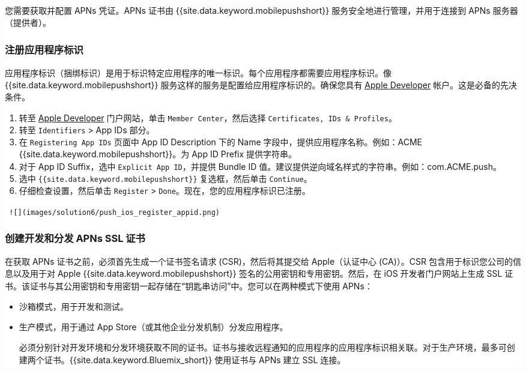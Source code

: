   您需要获取并配置 APNs 凭证。APNs 证书由 {{site.data.keyword.mobilepushshort}} 服务安全地进行管理，并用于连接到 APNs 服务器（提供者）。

### 注册应用程序标识

   应用程序标识（捆绑标识）是用于标识特定应用程序的唯一标识。每个应用程序都需要应用程序标识。像 {{site.data.keyword.mobilepushshort}} 服务这样的服务是配置给应用程序标识的。确保您具有 [Apple Developer](https://developer.apple.com/) 帐户。这是必备的先决条件。

   1. 转至 [Apple Developer](https://developer.apple.com/) 门户网站，单击 `Member Center`，然后选择 `Certificates, IDs & Profiles`。
   2. 转至 `Identifiers` > App IDs 部分。
   3. 在 `Registering App IDs` 页面中 App ID Description 下的 Name 字段中，提供应用程序名称。例如：ACME {{site.data.keyword.mobilepushshort}}。为 App ID Prefix 提供字符串。
   4. 对于 App ID Suffix，选中 `Explicit App ID`，并提供 Bundle ID 值。建议提供逆向域名样式的字符串。例如：com.ACME.push。
   5. 选中 `{{site.data.keyword.mobilepushshort}}` 复选框，然后单击 `Continue`。
   6. 仔细检查设置，然后单击 `Register` > `Done`。现在，您的应用程序标识已注册。

     ![](images/solution6/push_ios_register_appid.png)

### 创建开发和分发 APNs SSL 证书
   在获取 APNs 证书之前，必须首先生成一个证书签名请求 (CSR)，然后将其提交给 Apple（认证中心 (CA)）。CSR 包含用于标识您公司的信息以及用于对 Apple {{site.data.keyword.mobilepushshort}} 签名的公用密钥和专用密钥。然后，在 iOS 开发者门户网站上生成 SSL 证书。该证书与其公用密钥和专用密钥一起存储在“钥匙串访问”中。您可以在两种模式下使用 APNs：

- 沙箱模式，用于开发和测试。
- 生产模式，用于通过 App Store（或其他企业分发机制）分发应用程序。

   必须分别针对开发环境和分发环境获取不同的证书。证书与接收远程通知的应用程序的应用程序标识相关联。对于生产环境，最多可创建两个证书。{{site.data.keyword.Bluemix_short}} 使用证书与 APNs 建立 SSL 连接。
